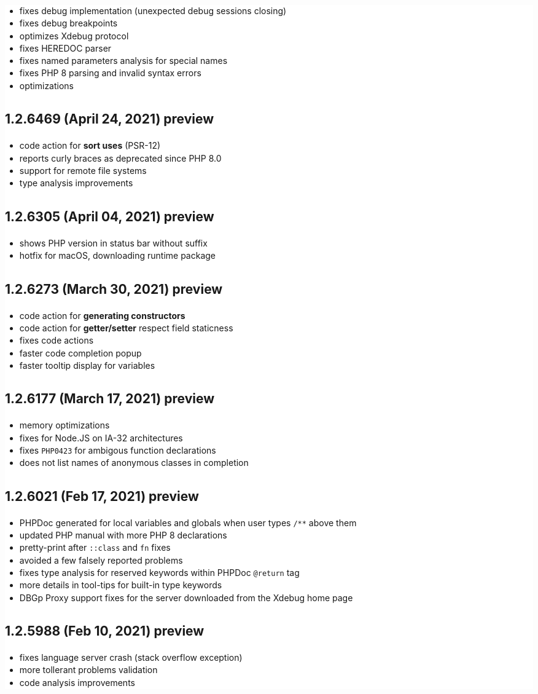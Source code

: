 - fixes debug implementation (unexpected debug sessions closing)
- fixes debug breakpoints
- optimizes Xdebug protocol
- fixes HEREDOC parser
- fixes named parameters analysis for special names
- fixes PHP 8 parsing and invalid syntax errors
- optimizations

## 1.2.6469 (April 24, 2021) preview

- code action for **sort uses** (PSR-12)
- reports curly braces as deprecated since PHP 8.0
- support for remote file systems
- type analysis improvements

## 1.2.6305 (April 04, 2021) preview

- shows PHP version in status bar without suffix
- hotfix for macOS, downloading runtime package

## 1.2.6273 (March 30, 2021) preview

- code action for **generating constructors**
- code action for **getter/setter** respect field staticness
- fixes code actions
- faster code completion popup
- faster tooltip display for variables

## 1.2.6177 (March 17, 2021) preview

- memory optimizations
- fixes for Node.JS on IA-32 architectures
- fixes `PHP0423` for ambigous function declarations
- does not list names of anonymous classes in completion

## 1.2.6021 (Feb 17, 2021) preview

- PHPDoc generated for local variables and globals when user types `/**` above them
- updated PHP manual with more PHP 8 declarations
- pretty-print after `::class` and `fn` fixes
- avoided a few falsely reported problems
- fixes type analysis for reserved keywords within PHPDoc `@return` tag
- more details in tool-tips for built-in type keywords
- DBGp Proxy support fixes for the server downloaded from the Xdebug home page

## 1.2.5988 (Feb 10, 2021) preview

- fixes language server crash (stack overflow exception)
- more tollerant problems validation
- code analysis improvements
